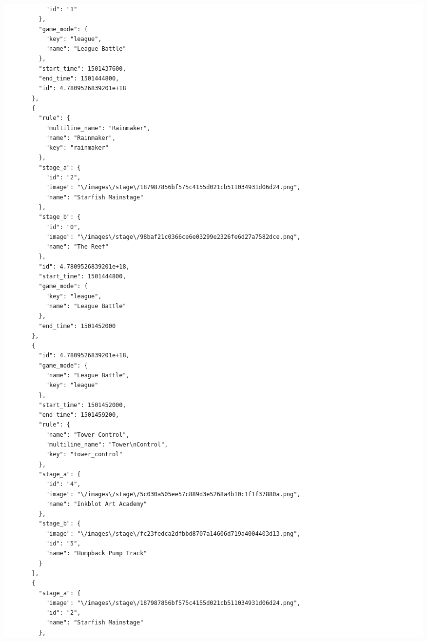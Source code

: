 		        "id": "1"
		      },
		      "game_mode": {
		        "key": "league",
		        "name": "League Battle"
		      },
		      "start_time": 1501437600,
		      "end_time": 1501444800,
		      "id": 4.7809526839201e+18
		    },
		    {
		      "rule": {
		        "multiline_name": "Rainmaker",
		        "name": "Rainmaker",
		        "key": "rainmaker"
		      },
		      "stage_a": {
		        "id": "2",
		        "image": "\/images\/stage\/187987856bf575c4155d021cb511034931d06d24.png",
		        "name": "Starfish Mainstage"
		      },
		      "stage_b": {
		        "id": "0",
		        "image": "\/images\/stage\/98baf21c0366ce6e03299e2326fe6d27a7582dce.png",
		        "name": "The Reef"
		      },
		      "id": 4.7809526839201e+18,
		      "start_time": 1501444800,
		      "game_mode": {
		        "key": "league",
		        "name": "League Battle"
		      },
		      "end_time": 1501452000
		    },
		    {
		      "id": 4.7809526839201e+18,
		      "game_mode": {
		        "name": "League Battle",
		        "key": "league"
		      },
		      "start_time": 1501452000,
		      "end_time": 1501459200,
		      "rule": {
		        "name": "Tower Control",
		        "multiline_name": "Tower\nControl",
		        "key": "tower_control"
		      },
		      "stage_a": {
		        "id": "4",
		        "image": "\/images\/stage\/5c030a505ee57c889d3e5268a4b10c1f1f37880a.png",
		        "name": "Inkblot Art Academy"
		      },
		      "stage_b": {
		        "image": "\/images\/stage\/fc23fedca2dfbbd8707a14606d719a4004403d13.png",
		        "id": "5",
		        "name": "Humpback Pump Track"
		      }
		    },
		    {
		      "stage_a": {
		        "image": "\/images\/stage\/187987856bf575c4155d021cb511034931d06d24.png",
		        "id": "2",
		        "name": "Starfish Mainstage"
		      },